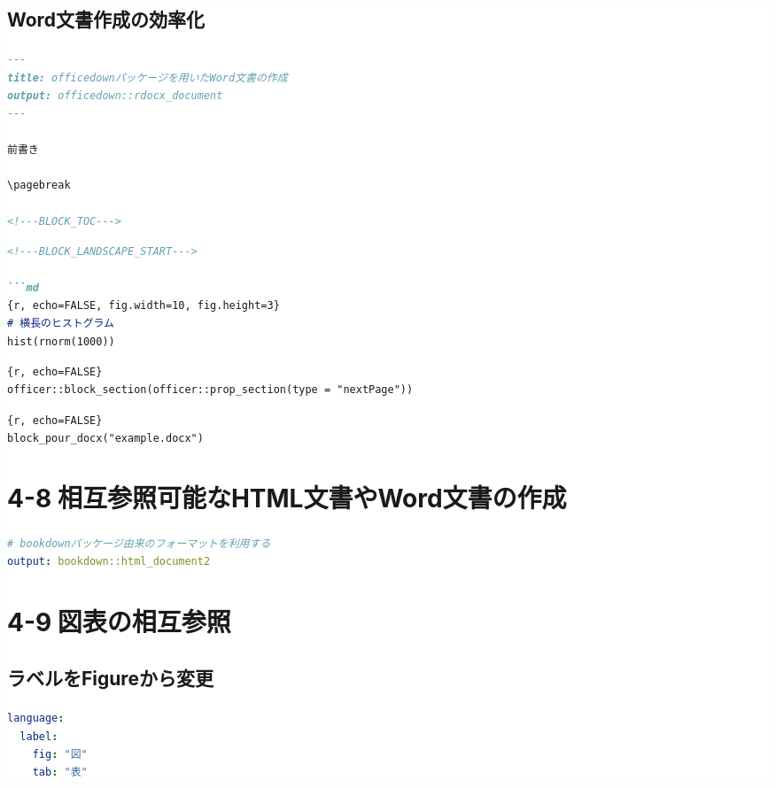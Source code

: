 ## Word文書作成の効率化

``` md
---
title: officedownパッケージを用いたWord文書の作成
output: officedown::rdocx_document
---

前書き

\pagebreak

<!---BLOCK_TOC--->
```

``` md
<!---BLOCK_LANDSCAPE_START--->

```md
{r, echo=FALSE, fig.width=10, fig.height=3}
# 横長のヒストグラム
hist(rnorm(1000))
```

``` md

```

``` md
{r, echo=FALSE}
officer::block_section(officer::prop_section(type = "nextPage"))
```

``` md
{r, echo=FALSE}
block_pour_docx("example.docx")
```

# 4-8 相互参照可能なHTML文書やWord文書の作成

``` yaml
# bookdownパッケージ由来のフォーマットを利用する
output: bookdown::html_document2
```

# 4-9 図表の相互参照

## ラベルをFigureから変更

``` yaml
language:
  label:
    fig: "図"
    tab: "表"
```
